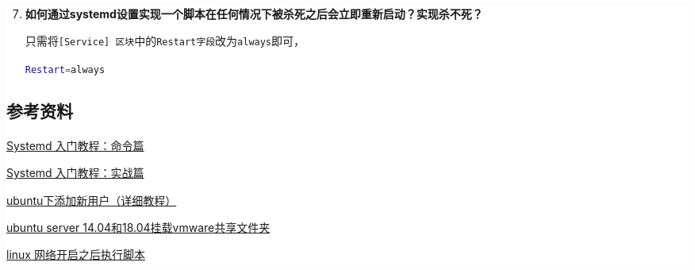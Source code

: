    7. **如何通过systemd设置实现一个脚本在任何情况下被杀死之后会立即重新启动？实现杀不死？**

      只需将`[Service] 区块`中的`Restart字段`改为`always`即可，

      ```bash
      Restart=always
      ```

## 参考资料

[Systemd 入门教程：命令篇](http://www.ruanyifeng.com/blog/2016/03/systemd-tutorial-commands.html)

[Systemd 入门教程：实战篇](http://www.ruanyifeng.com/blog/2016/03/systemd-tutorial-part-two.html)

[ubuntu下添加新用户（详细教程）](https://blog.csdn.net/BigData_Mining/article/details/104986203)

[ubuntu server 14.04和18.04挂载vmware共享文件夹](https://www.cnblogs.com/gentlemanwuyu/p/11613030.html)

[linux 网络开启之后执行脚本](https://www.cnblogs.com/gentlemanwuyu/p/11613030.html)


